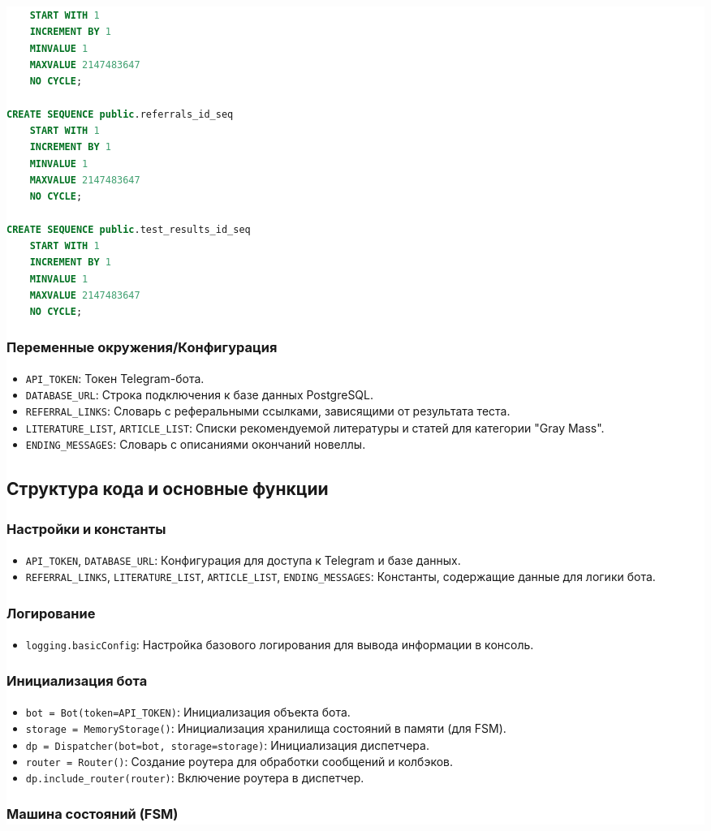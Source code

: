 ```sql
    START WITH 1
    INCREMENT BY 1
    MINVALUE 1
    MAXVALUE 2147483647
    NO CYCLE;

CREATE SEQUENCE public.referrals_id_seq
    START WITH 1
    INCREMENT BY 1
    MINVALUE 1
    MAXVALUE 2147483647
    NO CYCLE;

CREATE SEQUENCE public.test_results_id_seq
    START WITH 1
    INCREMENT BY 1
    MINVALUE 1
    MAXVALUE 2147483647
    NO CYCLE;
```


### Переменные окружения/Конфигурация

*   `API_TOKEN`: Токен Telegram-бота.
*   `DATABASE_URL`: Строка подключения к базе данных PostgreSQL.
*   `REFERRAL_LINKS`: Словарь с реферальными ссылками, зависящими от результата теста.
*   `LITERATURE_LIST`, `ARTICLE_LIST`: Списки рекомендуемой литературы и статей для категории "Gray Mass".
*   `ENDING_MESSAGES`: Словарь с описаниями окончаний новеллы.

## Структура кода и основные функции

### Настройки и константы

*   `API_TOKEN`, `DATABASE_URL`: Конфигурация для доступа к Telegram и базе данных.
*   `REFERRAL_LINKS`, `LITERATURE_LIST`, `ARTICLE_LIST`, `ENDING_MESSAGES`: Константы, содержащие данные для логики бота.

### Логирование

*   `logging.basicConfig`: Настройка базового логирования для вывода информации в консоль.

### Инициализация бота

*   `bot = Bot(token=API_TOKEN)`: Инициализация объекта бота.
*   `storage = MemoryStorage()`: Инициализация хранилища состояний в памяти (для FSM).
*   `dp = Dispatcher(bot=bot, storage=storage)`: Инициализация диспетчера.
*   `router = Router()`: Создание роутера для обработки сообщений и колбэков.
*   `dp.include_router(router)`: Включение роутера в диспетчер.

### Машина состояний (FSM)
